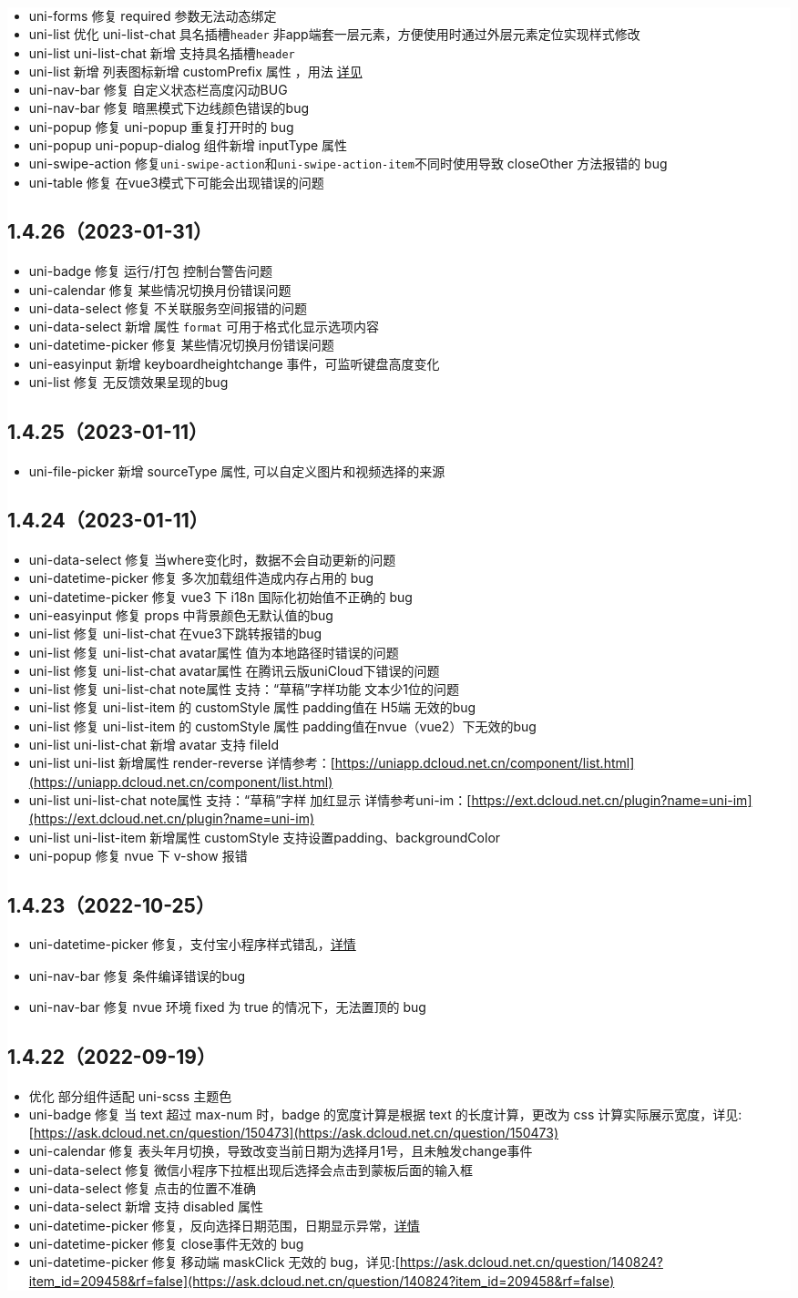 - uni-forms 修复 required 参数无法动态绑定
- uni-list 优化 uni-list-chat 具名插槽`header` 非app端套一层元素，方便使用时通过外层元素定位实现样式修改
- uni-list uni-list-chat 新增 支持具名插槽`header`
- uni-list 新增 列表图标新增 customPrefix 属性 ，用法 [详见](https://uniapp.dcloud.net.cn/component/uniui/uni-icons.html#icons-props)
- uni-nav-bar 修复 自定义状态栏高度闪动BUG
- uni-nav-bar 修复 暗黑模式下边线颜色错误的bug
- uni-popup 修复 uni-popup 重复打开时的 bug
- uni-popup uni-popup-dialog 组件新增 inputType 属性
- uni-swipe-action 修复`uni-swipe-action`和`uni-swipe-action-item`不同时使用导致 closeOther 方法报错的 bug
- uni-table 修复 在vue3模式下可能会出现错误的问题
## 1.4.26（2023-01-31）
- uni-badge 修复 运行/打包 控制台警告问题
- uni-calendar 修复 某些情况切换月份错误问题
- uni-data-select 修复 不关联服务空间报错的问题
- uni-data-select 新增  属性 `format` 可用于格式化显示选项内容
- uni-datetime-picker 修复 某些情况切换月份错误问题
- uni-easyinput 新增 keyboardheightchange 事件，可监听键盘高度变化
- uni-list 修复 无反馈效果呈现的bug
## 1.4.25（2023-01-11）
- uni-file-picker 新增 sourceType 属性, 可以自定义图片和视频选择的来源
## 1.4.24（2023-01-11）
- uni-data-select 修复  当where变化时，数据不会自动更新的问题
- uni-datetime-picker 修复 多次加载组件造成内存占用的 bug
- uni-datetime-picker 修复 vue3 下 i18n 国际化初始值不正确的 bug
- uni-easyinput 修复 props 中背景颜色无默认值的bug
- uni-list 修复 uni-list-chat 在vue3下跳转报错的bug
- uni-list 修复 uni-list-chat avatar属性 值为本地路径时错误的问题
- uni-list 修复 uni-list-chat avatar属性 在腾讯云版uniCloud下错误的问题
- uni-list 修复 uni-list-chat note属性 支持：“草稿”字样功能 文本少1位的问题
- uni-list 修复 uni-list-item 的 customStyle 属性 padding值在 H5端 无效的bug
- uni-list 修复 uni-list-item 的 customStyle 属性 padding值在nvue（vue2）下无效的bug
- uni-list uni-list-chat 新增 avatar 支持 fileId
- uni-list uni-list 新增属性 render-reverse 详情参考：[https://uniapp.dcloud.net.cn/component/list.html](https://uniapp.dcloud.net.cn/component/list.html)
- uni-list uni-list-chat note属性 支持：“草稿”字样 加红显示 详情参考uni-im：[https://ext.dcloud.net.cn/plugin?name=uni-im](https://ext.dcloud.net.cn/plugin?name=uni-im)
- uni-list uni-list-item 新增属性 customStyle 支持设置padding、backgroundColor
- uni-popup 修复 nvue 下 v-show 报错
## 1.4.23（2022-10-25）
- uni-datetime-picker 修复，支付宝小程序样式错乱，[详情](https://github.com/dcloudio/uni-app/issues/3861)

- uni-nav-bar 修复 条件编译错误的bug
- uni-nav-bar 修复 nvue 环境 fixed 为 true 的情况下，无法置顶的 bug
## 1.4.22（2022-09-19）
- 优化 部分组件适配 uni-scss 主题色
- uni-badge 修复 当 text 超过 max-num 时，badge 的宽度计算是根据 text 的长度计算，更改为 css 计算实际展示宽度，详见:[https://ask.dcloud.net.cn/question/150473](https://ask.dcloud.net.cn/question/150473)
- uni-calendar 修复 表头年月切换，导致改变当前日期为选择月1号，且未触发change事件
- uni-data-select 修复 微信小程序下拉框出现后选择会点击到蒙板后面的输入框
- uni-data-select 修复 点击的位置不准确
- uni-data-select 新增 支持 disabled 属性
- uni-datetime-picker 修复，反向选择日期范围，日期显示异常，[详情](https://ask.dcloud.net.cn/question/153401?item_id=212892&rf=false)
- uni-datetime-picker 修复 close事件无效的 bug
- uni-datetime-picker 修复 移动端 maskClick 无效的 bug，详见:[https://ask.dcloud.net.cn/question/140824?item_id=209458&rf=false](https://ask.dcloud.net.cn/question/140824?item_id=209458&rf=false)